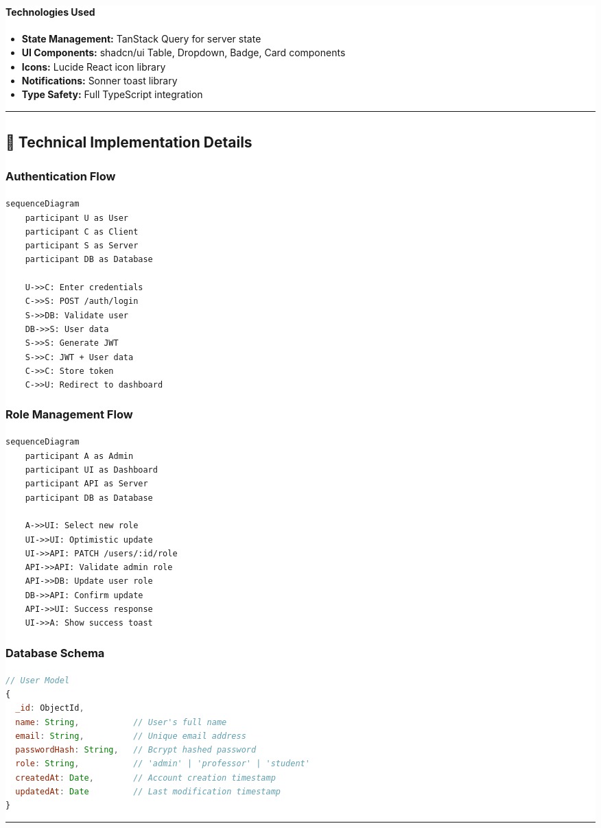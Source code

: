 #### Technologies Used
- **State Management:** TanStack Query for server state
- **UI Components:** shadcn/ui Table, Dropdown, Badge, Card components
- **Icons:** Lucide React icon library
- **Notifications:** Sonner toast library
- **Type Safety:** Full TypeScript integration

---

## 🔧 Technical Implementation Details

### Authentication Flow
```mermaid
sequenceDiagram
    participant U as User
    participant C as Client
    participant S as Server
    participant DB as Database
    
    U->>C: Enter credentials
    C->>S: POST /auth/login
    S->>DB: Validate user
    DB->>S: User data
    S->>S: Generate JWT
    S->>C: JWT + User data
    C->>C: Store token
    C->>U: Redirect to dashboard
```

### Role Management Flow
```mermaid
sequenceDiagram
    participant A as Admin
    participant UI as Dashboard
    participant API as Server
    participant DB as Database
    
    A->>UI: Select new role
    UI->>UI: Optimistic update
    UI->>API: PATCH /users/:id/role
    API->>API: Validate admin role
    API->>DB: Update user role
    DB->>API: Confirm update
    API->>UI: Success response
    UI->>A: Show success toast
```

### Database Schema
```javascript
// User Model
{
  _id: ObjectId,
  name: String,           // User's full name
  email: String,          // Unique email address
  passwordHash: String,   // Bcrypt hashed password
  role: String,           // 'admin' | 'professor' | 'student'
  createdAt: Date,        // Account creation timestamp
  updatedAt: Date         // Last modification timestamp
}
```

---